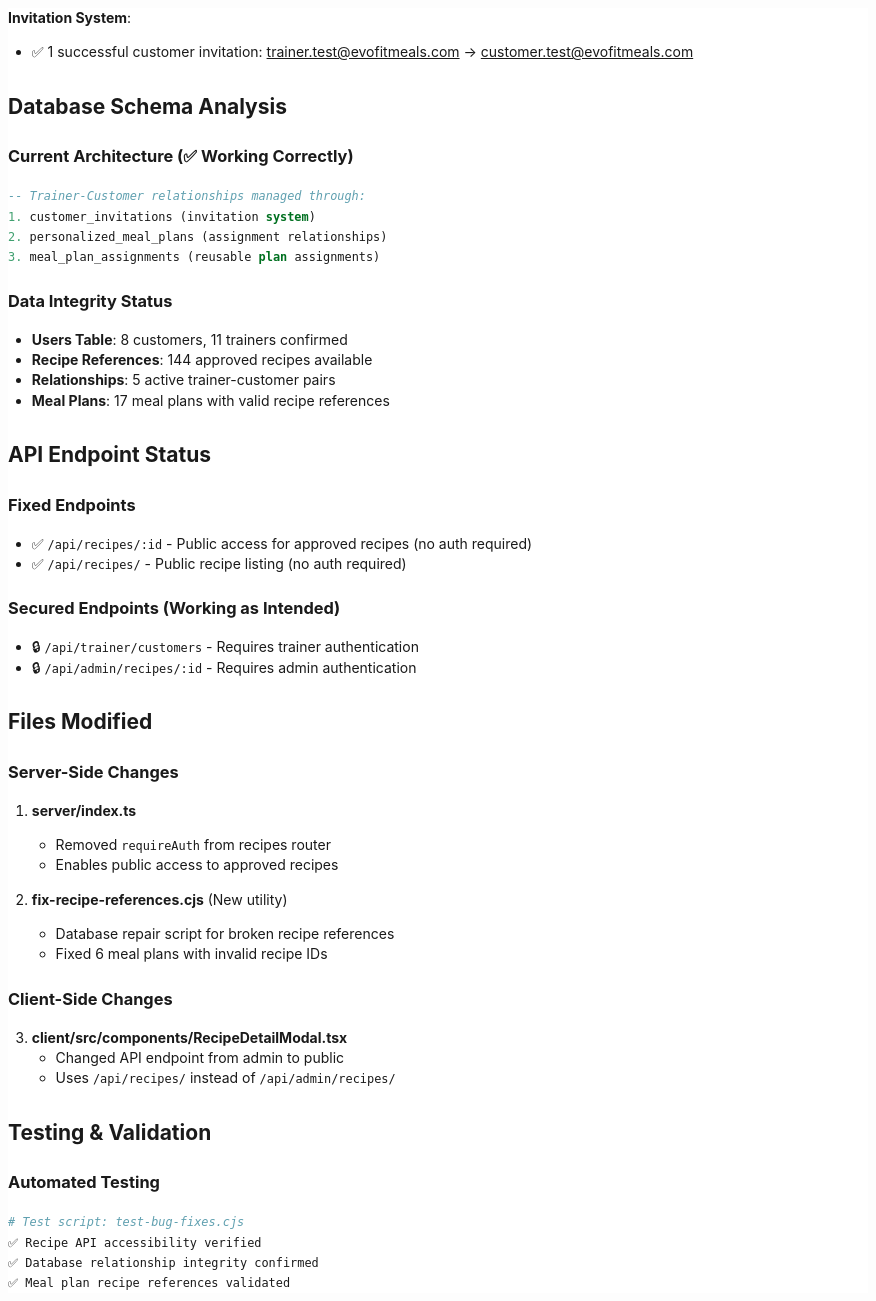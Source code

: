 **Invitation System**:
- ✅ 1 successful customer invitation: trainer.test@evofitmeals.com → customer.test@evofitmeals.com

## Database Schema Analysis

### Current Architecture (✅ Working Correctly)
```sql
-- Trainer-Customer relationships managed through:
1. customer_invitations (invitation system)
2. personalized_meal_plans (assignment relationships)
3. meal_plan_assignments (reusable plan assignments)
```

### Data Integrity Status
- **Users Table**: 8 customers, 11 trainers confirmed
- **Recipe References**: 144 approved recipes available
- **Relationships**: 5 active trainer-customer pairs
- **Meal Plans**: 17 meal plans with valid recipe references

## API Endpoint Status

### Fixed Endpoints
- ✅ `/api/recipes/:id` - Public access for approved recipes (no auth required)
- ✅ `/api/recipes/` - Public recipe listing (no auth required)

### Secured Endpoints (Working as Intended)
- 🔒 `/api/trainer/customers` - Requires trainer authentication
- 🔒 `/api/admin/recipes/:id` - Requires admin authentication

## Files Modified

### Server-Side Changes
1. **server/index.ts**
   - Removed `requireAuth` from recipes router
   - Enables public access to approved recipes

2. **fix-recipe-references.cjs** (New utility)
   - Database repair script for broken recipe references
   - Fixed 6 meal plans with invalid recipe IDs

### Client-Side Changes
3. **client/src/components/RecipeDetailModal.tsx**
   - Changed API endpoint from admin to public
   - Uses `/api/recipes/` instead of `/api/admin/recipes/`

## Testing & Validation

### Automated Testing
```bash
# Test script: test-bug-fixes.cjs
✅ Recipe API accessibility verified
✅ Database relationship integrity confirmed
✅ Meal plan recipe references validated
```
